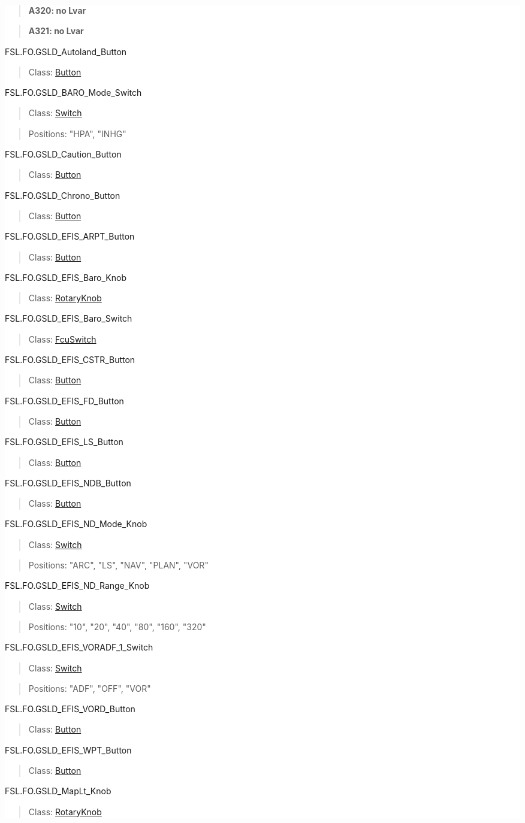 >**A320: no Lvar**

>**A321: no Lvar**

FSL.FO.GSLD\_Autoland\_Button
> Class: <a href='../libraries/FSL2Lua.html#Class_Button'>Button</a>

FSL.FO.GSLD\_BARO\_Mode\_Switch
> Class: <a href='../libraries/FSL2Lua.html#Class_Switch'>Switch</a>

> Positions: "HPA", "INHG"

FSL.FO.GSLD\_Caution\_Button
> Class: <a href='../libraries/FSL2Lua.html#Class_Button'>Button</a>

FSL.FO.GSLD\_Chrono\_Button
> Class: <a href='../libraries/FSL2Lua.html#Class_Button'>Button</a>

FSL.FO.GSLD\_EFIS\_ARPT\_Button
> Class: <a href='../libraries/FSL2Lua.html#Class_Button'>Button</a>

FSL.FO.GSLD\_EFIS\_Baro\_Knob
> Class: <a href='../libraries/FSL2Lua.html#Class_RotaryKnob'>RotaryKnob</a>

FSL.FO.GSLD\_EFIS\_Baro\_Switch
> Class: <a href='../libraries/FSL2Lua.html#Class_FcuSwitch'>FcuSwitch</a>

FSL.FO.GSLD\_EFIS\_CSTR\_Button
> Class: <a href='../libraries/FSL2Lua.html#Class_Button'>Button</a>

FSL.FO.GSLD\_EFIS\_FD\_Button
> Class: <a href='../libraries/FSL2Lua.html#Class_Button'>Button</a>

FSL.FO.GSLD\_EFIS\_LS\_Button
> Class: <a href='../libraries/FSL2Lua.html#Class_Button'>Button</a>

FSL.FO.GSLD\_EFIS\_NDB\_Button
> Class: <a href='../libraries/FSL2Lua.html#Class_Button'>Button</a>

FSL.FO.GSLD\_EFIS\_ND\_Mode\_Knob
> Class: <a href='../libraries/FSL2Lua.html#Class_Switch'>Switch</a>

> Positions: "ARC", "LS", "NAV", "PLAN", "VOR"

FSL.FO.GSLD\_EFIS\_ND\_Range\_Knob
> Class: <a href='../libraries/FSL2Lua.html#Class_Switch'>Switch</a>

> Positions: "10", "20", "40", "80", "160", "320"

FSL.FO.GSLD\_EFIS\_VORADF\_1\_Switch
> Class: <a href='../libraries/FSL2Lua.html#Class_Switch'>Switch</a>

> Positions: "ADF", "OFF", "VOR"

FSL.FO.GSLD\_EFIS\_VORD\_Button
> Class: <a href='../libraries/FSL2Lua.html#Class_Button'>Button</a>

FSL.FO.GSLD\_EFIS\_WPT\_Button
> Class: <a href='../libraries/FSL2Lua.html#Class_Button'>Button</a>

FSL.FO.GSLD\_MapLt\_Knob
> Class: <a href='../libraries/FSL2Lua.html#Class_RotaryKnob'>RotaryKnob</a>
